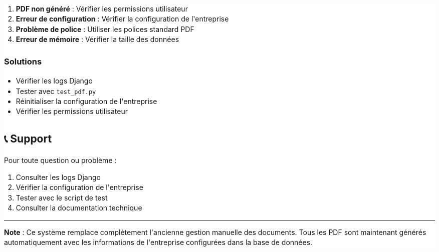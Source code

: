 1. **PDF non généré** : Vérifier les permissions utilisateur
2. **Erreur de configuration** : Vérifier la configuration de l'entreprise
3. **Problème de police** : Utiliser les polices standard PDF
4. **Erreur de mémoire** : Vérifier la taille des données

### Solutions

- Vérifier les logs Django
- Tester avec `test_pdf.py`
- Réinitialiser la configuration de l'entreprise
- Vérifier les permissions utilisateur

## 📞 Support

Pour toute question ou problème :

1. Consulter les logs Django
2. Vérifier la configuration de l'entreprise
3. Tester avec le script de test
4. Consulter la documentation technique

---

**Note** : Ce système remplace complètement l'ancienne gestion manuelle des documents. Tous les PDF sont maintenant générés automatiquement avec les informations de l'entreprise configurées dans la base de données.
